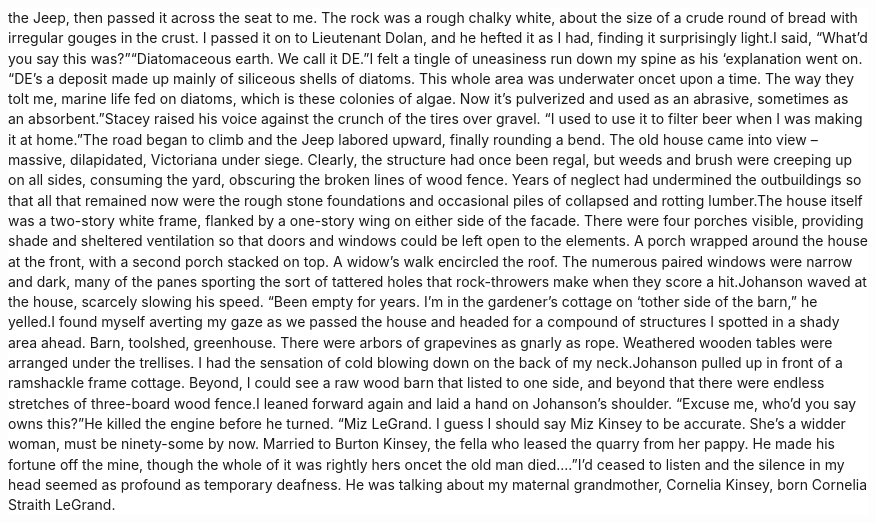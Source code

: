 the Jeep, then passed it across the seat to me. The rock was a rough chalky white, about the size of a crude round of bread with irregular gouges in the crust. I passed it on to Lieutenant Dolan, and he hefted it as I had, finding it surprisingly light.I said, “What’d you say this was?”“Diatomaceous earth. We call it DE.”I felt a tingle of uneasiness run down my spine as his ‘explanation went on. “DE’s a deposit made up mainly of siliceous shells of diatoms. This whole area was underwater oncet upon a time. The way they tolt me, marine life fed on diatoms, which is these colonies of algae. Now it’s pulverized and used as an abrasive, sometimes as an absorbent.”Stacey raised his voice against the crunch of the tires over gravel. “I used to use it to filter beer when I was making it at home.”The road began to climb and the Jeep labored upward, finally rounding a bend. The old house came into view – massive, dilapidated, Victoriana under siege. Clearly, the structure had once been regal, but weeds and brush were creeping up on all sides, consuming the yard, obscuring the broken lines of wood fence. Years of neglect had undermined the outbuildings so that all that remained now were the rough stone foundations and occasional piles of collapsed and rotting lumber.The house itself was a two-story white frame, flanked by a one-story wing on either side of the facade. There were four porches visible, providing shade and sheltered ventilation so that doors and windows could be left open to the elements. A porch wrapped around the house at the front, with a second porch stacked on top. A widow’s walk encircled the roof. The numerous paired windows were narrow and dark, many of the panes sporting the sort of tattered holes that rock-throwers make when they score a hit.Johanson waved at the house, scarcely slowing his speed. “Been empty for years. I’m in the gardener’s cottage on ‘tother side of the barn,” he yelled.I found myself averting my gaze as we passed the house and headed for a compound of structures I spotted in a shady area ahead. Barn, toolshed, greenhouse. There were arbors of grapevines as gnarly as rope. Weathered wooden tables were arranged under the trellises. I had the sensation of cold blowing down on the back of my neck.Johanson pulled up in front of a ramshackle frame cottage. Beyond, I could see a raw wood barn that listed to one side, and beyond that there were endless stretches of three-board wood fence.I leaned forward again and laid a hand on Johanson’s shoulder. “Excuse me, who’d you say owns this?”He killed the engine before he turned. “Miz LeGrand. I guess I should say Miz Kinsey to be accurate. She’s a widder woman, must be ninety-some by now. Married to Burton Kinsey, the fella who leased the quarry from her pappy. He made his fortune off the mine, though the whole of it was rightly hers oncet the old man died....”I’d ceased to listen and the silence in my head seemed as profound as temporary deafness. He was talking about my maternal grandmother, Cornelia Kinsey, born Cornelia Straith LeGrand.
